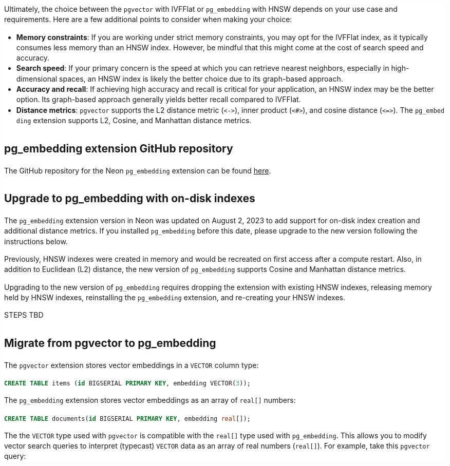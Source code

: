 Ultimately, the choice between the `pgvector` with IVFFlat or `pg_embedding` with HNSW depends on your use case and requirements. Here are a few additional points to consider when making your choice:

- **Memory constraints**: If you are working under strict memory constraints, you may opt for the IVFFlat index, as it typically consumes less memory than an HNSW index. However, be mindful that this might come at the cost of search speed and accuracy.
- **Search speed**: If your primary concern is the speed at which you can retrieve nearest neighbors, especially in high-dimensional spaces, an HNSW index is likely the better choice due to its graph-based approach.
- **Accuracy and recall**: If achieving high accuracy and recall is critical for your application, an HNSW index may be the better option. Its graph-based approach generally yields better recall compared to IVFFlat.
- **Distance metrics**: `pgvector` supports the L2 distance metric (`<->`), inner product (`<#>`), and cosine distance (`<=>`). The `pg_embedding` extension supports L2, Cosine, and Manhattan distance metrics.

## pg_embedding extension GitHub repository

The GitHub repository for the Neon `pg_embedding` extension can be found [here](https://github.com/neondatabase/pg_embedding).

## Upgrade to pg_embedding with on-disk indexes

The `pg_embedding` extension version in Neon was updated on August 2, 2023 to add support for on-disk index creation and additional distance metrics. If you installed `pg_embedding` before this date, please upgrade to the new version following the instructions below.

Previously, HNSW indexes were created in memory and would be recreated on first access after a compute restart. Also, in addition to Euclidean (L2) distance, the new version of `pg_embedding` supports Cosine and Manhattan distance metrics.

Upgrading to the new version of `pg_embedding` requires dropping the extension with existing HNSW indexes, releasing memory held by HNSW indexes, reinstalling the `pg_embedding` extension, and re-creating your HNSW indexes.

STEPS TBD

## Migrate from pgvector to pg_embedding

The `pgvector` extension stores vector embeddings in a `VECTOR` column type:

```sql
CREATE TABLE items (id BIGSERIAL PRIMARY KEY, embedding VECTOR(3));
```

The `pg_embedding` extension stores vector embeddings as an array of `real[]` numbers:

```sql
CREATE TABLE documents(id BIGSERIAL PRIMARY KEY, embedding real[]);
```

The the `VECTOR` type used with `pgvector` is compatible with the `real[]` type used with `pg_embedding`. This allows you to modify vector search queries to interpret (typecast) `VECTOR` data as an array of real numbers (`real[]`). For example, take this `pgvector` query:

